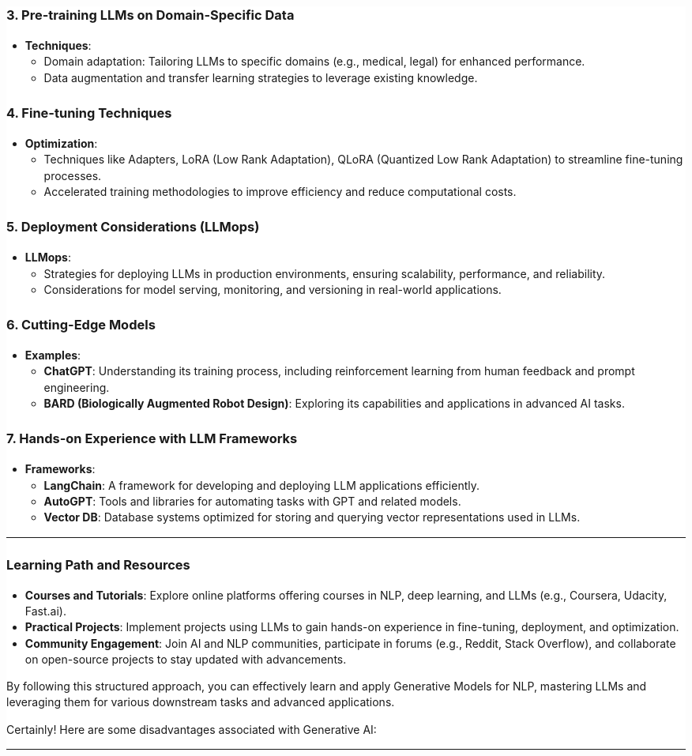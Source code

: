 ### 3. Pre-training LLMs on Domain-Specific Data

- **Techniques**: 
  - Domain adaptation: Tailoring LLMs to specific domains (e.g., medical, legal) for enhanced performance.
  - Data augmentation and transfer learning strategies to leverage existing knowledge.

### 4. Fine-tuning Techniques

- **Optimization**: 
  - Techniques like Adapters, LoRA (Low Rank Adaptation), QLoRA (Quantized Low Rank Adaptation) to streamline fine-tuning processes.
  - Accelerated training methodologies to improve efficiency and reduce computational costs.

### 5. Deployment Considerations (LLMops)

- **LLMops**: 
  - Strategies for deploying LLMs in production environments, ensuring scalability, performance, and reliability.
  - Considerations for model serving, monitoring, and versioning in real-world applications.

### 6. Cutting-Edge Models

- **Examples**: 
  - **ChatGPT**: Understanding its training process, including reinforcement learning from human feedback and prompt engineering.
  - **BARD (Biologically Augmented Robot Design)**: Exploring its capabilities and applications in advanced AI tasks.

### 7. Hands-on Experience with LLM Frameworks

- **Frameworks**: 
  - **LangChain**: A framework for developing and deploying LLM applications efficiently.
  - **AutoGPT**: Tools and libraries for automating tasks with GPT and related models.
  - **Vector DB**: Database systems optimized for storing and querying vector representations used in LLMs.

---

### Learning Path and Resources

- **Courses and Tutorials**: Explore online platforms offering courses in NLP, deep learning, and LLMs (e.g., Coursera, Udacity, Fast.ai).
- **Practical Projects**: Implement projects using LLMs to gain hands-on experience in fine-tuning, deployment, and optimization.
- **Community Engagement**: Join AI and NLP communities, participate in forums (e.g., Reddit, Stack Overflow), and collaborate on open-source projects to stay updated with advancements.

By following this structured approach, you can effectively learn and apply Generative Models for NLP, mastering LLMs and leveraging them for various downstream tasks and advanced applications.

Certainly! Here are some disadvantages associated with Generative AI:

---